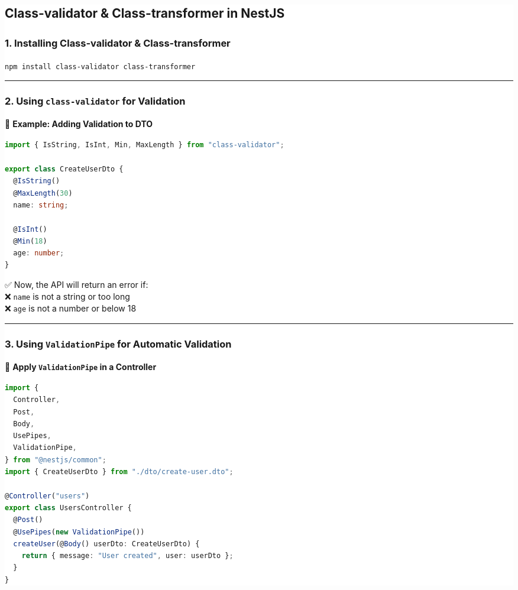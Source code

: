 ## **Class-validator & Class-transformer in NestJS**

### **1. Installing Class-validator & Class-transformer**

```sh
npm install class-validator class-transformer
```

---

### **2. Using `class-validator` for Validation**

📌 **Example: Adding Validation to DTO**

```ts
import { IsString, IsInt, Min, MaxLength } from "class-validator";

export class CreateUserDto {
  @IsString()
  @MaxLength(30)
  name: string;

  @IsInt()
  @Min(18)
  age: number;
}
```

✅ Now, the API will return an error if:  
❌ `name` is not a string or too long  
❌ `age` is not a number or below 18

---

### **3. Using `ValidationPipe` for Automatic Validation**

📌 **Apply `ValidationPipe` in a Controller**

```ts
import {
  Controller,
  Post,
  Body,
  UsePipes,
  ValidationPipe,
} from "@nestjs/common";
import { CreateUserDto } from "./dto/create-user.dto";

@Controller("users")
export class UsersController {
  @Post()
  @UsePipes(new ValidationPipe())
  createUser(@Body() userDto: CreateUserDto) {
    return { message: "User created", user: userDto };
  }
}
```
